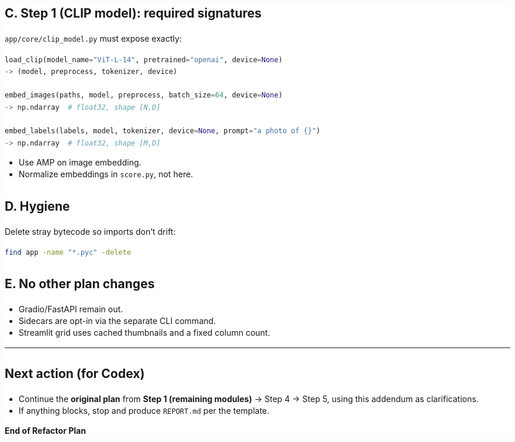 ## C. Step 1 (CLIP model): required signatures

`app/core/clip_model.py` must expose exactly:

```python
load_clip(model_name="ViT-L-14", pretrained="openai", device=None)
-> (model, preprocess, tokenizer, device)

embed_images(paths, model, preprocess, batch_size=64, device=None)
-> np.ndarray  # float32, shape [N,D]

embed_labels(labels, model, tokenizer, device=None, prompt="a photo of {}")
-> np.ndarray  # float32, shape [M,D]
```

* Use AMP on image embedding.
* Normalize embeddings in `score.py`, not here.

## D. Hygiene

Delete stray bytecode so imports don’t drift:

```bash
find app -name "*.pyc" -delete
```

## E. No other plan changes

* Gradio/FastAPI remain out.
* Sidecars are opt-in via the separate CLI command.
* Streamlit grid uses cached thumbnails and a fixed column count.

---

## Next action (for Codex)

* Continue the **original plan** from **Step 1 (remaining modules)** → Step 4 → Step 5, using this addendum as clarifications.
* If anything blocks, stop and produce `REPORT.md` per the template.

**End of Refactor Plan**
